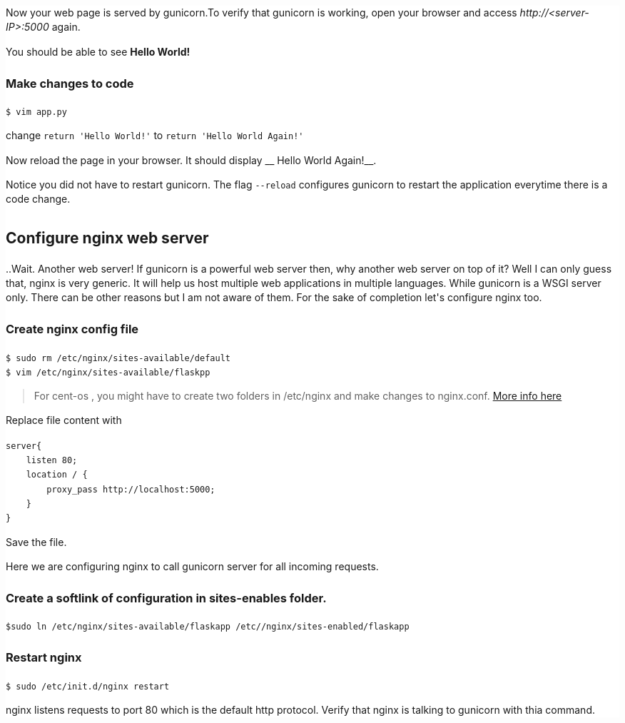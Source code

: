 Now your web page is served by gunicorn.To verify that gunicorn is working, open your browser and access _http://\<server-IP\>:5000_ again.

You should be able to see __Hello World!__

### Make changes to code
	$ vim app.py

change `return 'Hello World!'` to `return 'Hello World Again!'`

Now reload the page in your browser. It should display __ Hello World Again!__.

Notice you did not have to restart gunicorn. The flag `--reload` configures gunicorn to restart the application everytime there is a code change.

## Configure nginx web server
..Wait. Another web server!
If gunicorn is a powerful web server then, why another web server on top of it?
Well I can only guess that, nginx is very generic. It will help us host multiple web applications in multiple languages. While gunicorn is a WSGI server only.
There can be other reasons but I am not aware of them. For the sake of completion let's configure nginx too.

### Create nginx config file

	$ sudo rm /etc/nginx/sites-available/default
	$ vim /etc/nginx/sites-available/flaskpp

> For cent-os , you might have to create two folders in /etc/nginx and make changes to nginx.conf.
[More info here](https://stackoverflow.com/questions/17413526/nginx-missing-sites-available-directory)

Replace file content with

	server{
		listen 80;
		location / {
			proxy_pass http://localhost:5000;
		}
	}

Save the file.

Here we are configuring nginx to call gunicorn server for all incoming requests.

### Create a softlink of configuration in sites-enables folder.
	$sudo ln /etc/nginx/sites-available/flaskapp /etc//nginx/sites-enabled/flaskapp

### Restart nginx
	$ sudo /etc/init.d/nginx restart
	
nginx listens requests to port 80 which is the default http protocol. Verify that nginx is talking to gunicorn with thia command.
